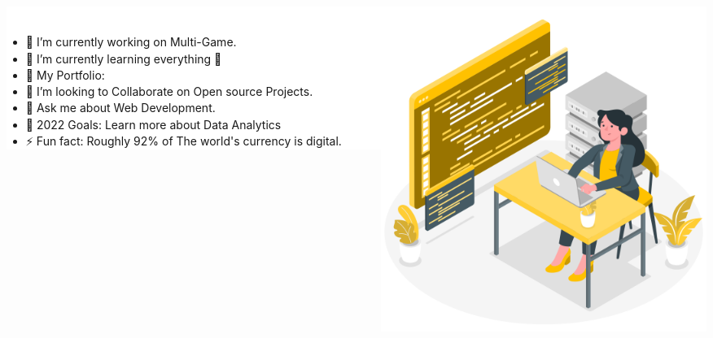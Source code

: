 <img align="right" width="400px" height="400px" src="img/Code.svg"/>


<br>
  
- 🔭 I’m currently working on Multi-Game.<br>
- 🌱 I’m currently learning everything 🤣<br>
- 🙋 My Portfolio:<br>
- 👯 I’m looking to Collaborate on Open source Projects.<br>
- 💬 Ask me about Web Development.<br>
- 🥅 2022 Goals: Learn more about Data Analytics<br>
- ⚡ Fun fact:  Roughly 92% of The world's currency is digital.<br>
